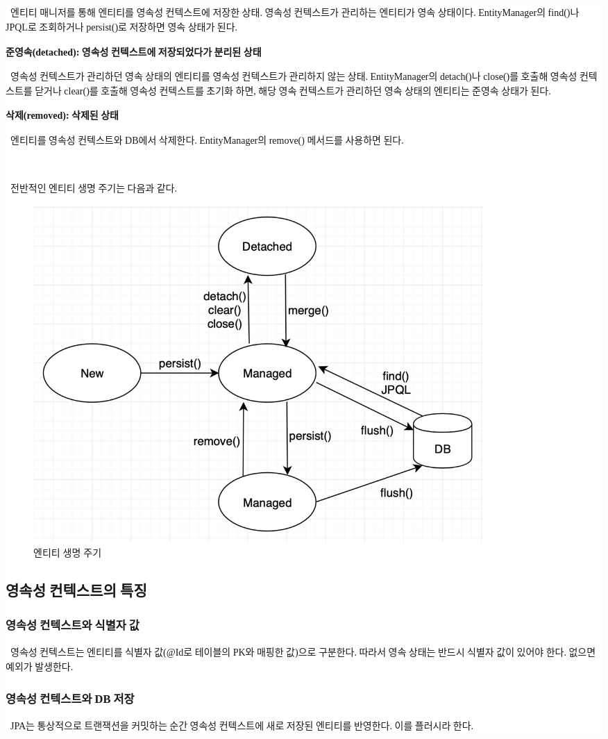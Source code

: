 <p data-ke-size="size16"><span style="font-family: 'Noto Serif KR';"><b>&nbsp;&nbsp;</b>엔티티 매니저를 통해 엔티티를 영속성 컨텍스트에 저장한 상태. 영속성 컨텍스트가 관리하는 엔티티가 영속 상태이다. EntityManager의 find()나 JPQL로 조회하거나 persist()로 저장하면 영속 상태가 된다.</span></p>
<p data-ke-size="size16"><span style="font-family: 'Noto Serif KR';"><b>준영속(detached): 영속성 컨텍스트에 저장되었다가 분리된 상태</b></span></p>
<p data-ke-size="size16"><span style="font-family: 'Noto Serif KR';"><b>&nbsp;&nbsp;</b>영속성 컨텍스트가 관리하던 영속 상태의 엔티티를 영속성 컨텍스트가 관리하지 않는 상태. EntityManager의 detach()나 close()를 호출해 영속성 컨텍스트를 닫거나 clear()를 호출해 영속성 컨텍스트를 초기화 하면, 해당 영속 컨텍스트가 관리하던 영속 상태의 엔티티는 준영속 상태가 된다.</span></p>
<p data-ke-size="size16"><span style="font-family: 'Noto Serif KR';"><b>삭제(removed): 삭제된 상태</b></span></p>
<p data-ke-size="size16"><span style="font-family: 'Noto Serif KR';"><b>&nbsp;&nbsp;</b>엔티티를 영속성 컨텍스트와 DB에서 삭제한다. EntityManager의 remove() 메서드를 사용하면 된다.</span></p>
<p data-ke-size="size16">&nbsp;</p>
<p data-ke-size="size16"><span style="font-family: 'Noto Serif KR';">&nbsp; 전반적인 엔티티 생명 주기는 다음과 같다.</span></p>
<p></p><figure class="imageblock alignCenter" width="648" height="484">
    <span data-lightbox="lightbox">
        <img src="/img/7JiB7IaN7ISxIOy7qO2FjeyKpO2KuA==/img_1.png" width="648" height="484">
    </span>
    <figcaption>엔티티 생명 주기</figcaption>
</figure><p></p>
<h2 data-ke-size="size26"><span style="font-family: 'Noto Serif KR';"><b>영속성 컨텍스트의 특징</b></span></h2>
<h3 data-ke-size="size23"><span style="font-family: 'Noto Serif KR';"><b>영속성 컨텍스트와 식별자 값</b></span></h3>
<p data-ke-size="size16"><span style="font-family: 'Noto Serif KR';"><b>&nbsp;&nbsp;</b>영속성 컨텍스트는 엔티티를 식별자 값(@Id로 테이블의 PK와 매핑한 값)으로 구분한다. 따라서 영속 상태는 반드시 식별자 값이 있어야 한다. 없으면 예외가 발생한다.</span></p>
<h3 data-ke-size="size23"><span style="font-family: 'Noto Serif KR';"><b>영속성 컨텍스트와 DB 저장</b></span></h3>
<p data-ke-size="size16"><span style="font-family: 'Noto Serif KR';">&nbsp; JPA는 통상적으로 트랜잭션을 커밋하는 순간 영속성 컨텍스트에 새로 저장된 엔티티를 반영한다. 이를 플러시라 한다.&nbsp;</span></p>